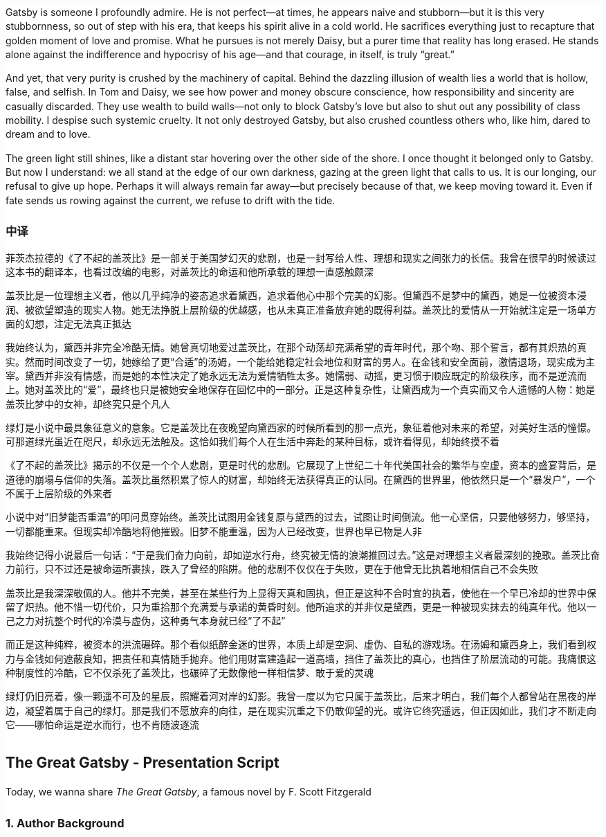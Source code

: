 Gatsby is someone I profoundly admire. He is not perfect—at times, he appears naive and stubborn—but it is this very stubbornness, so out of step with his era, that keeps his spirit alive in a cold world. He sacrifices everything just to recapture that golden moment of love and promise. What he pursues is not merely Daisy, but a purer time that reality has long erased. He stands alone against the indifference and hypocrisy of his age—and that courage, in itself, is truly “great.”

And yet, that very purity is crushed by the machinery of capital. Behind the dazzling illusion of wealth lies a world that is hollow, false, and selfish. In Tom and Daisy, we see how power and money obscure conscience, how responsibility and sincerity are casually discarded. They use wealth to build walls—not only to block Gatsby’s love but also to shut out any possibility of class mobility. I despise such systemic cruelty. It not only destroyed Gatsby, but also crushed countless others who, like him, dared to dream and to love.

The green light still shines, like a distant star hovering over the other side of the shore. I once thought it belonged only to Gatsby. But now I understand: we all stand at the edge of our own darkness, gazing at the green light that calls to us. It is our longing, our refusal to give up hope. Perhaps it will always remain far away—but precisely because of that, we keep moving toward it. Even if fate sends us rowing against the current, we refuse to drift with the tide.

### 中译

菲茨杰拉德的《了不起的盖茨比》是一部关于美国梦幻灭的悲剧，也是一封写给人性、理想和现实之间张力的长信。我曾在很早的时候读过这本书的翻译本，也看过改编的电影，对盖茨比的命运和他所承载的理想一直感触颇深

盖茨比是一位理想主义者，他以几乎纯净的姿态追求着黛西，追求着他心中那个完美的幻影。但黛西不是梦中的黛西，她是一位被资本浸润、被欲望塑造的现实人物。她无法挣脱上层阶级的优越感，也从未真正准备放弃她的既得利益。盖茨比的爱情从一开始就注定是一场单方面的幻想，注定无法真正抵达

我始终认为，黛西并非完全冷酷无情。她曾真切地爱过盖茨比，在那个动荡却充满希望的青年时代，那个吻、那个誓言，都有其炽热的真实。然而时间改变了一切，她嫁给了更“合适”的汤姆，一个能给她稳定社会地位和财富的男人。在金钱和安全面前，激情退场，现实成为主宰。黛西并非没有情感，而是她的本性决定了她永远无法为爱情牺牲太多。她懦弱、动摇，更习惯于顺应既定的阶级秩序，而不是逆流而上。她对盖茨比的“爱”，最终也只是被她安全地保存在回忆中的一部分。正是这种复杂性，让黛西成为一个真实而又令人遗憾的人物：她是盖茨比梦中的女神，却终究只是个凡人

绿灯是小说中最具象征意义的意象。它是盖茨比在夜晚望向黛西家的时候所看到的那一点光，象征着他对未来的希望，对美好生活的憧憬。可那道绿光虽近在咫尺，却永远无法触及。这恰如我们每个人在生活中奔赴的某种目标，或许看得见，却始终摸不着

《了不起的盖茨比》揭示的不仅是一个个人悲剧，更是时代的悲剧。它展现了上世纪二十年代美国社会的繁华与空虚，资本的盛宴背后，是道德的崩塌与信仰的失落。盖茨比虽然积累了惊人的财富，却始终无法获得真正的认同。在黛西的世界里，他依然只是一个“暴发户”，一个不属于上层阶级的外来者

小说中对“旧梦能否重温”的叩问贯穿始终。盖茨比试图用金钱复原与黛西的过去，试图让时间倒流。他一心坚信，只要他够努力，够坚持，一切都能重来。但现实却冷酷地将他摧毁。旧梦不能重温，因为人已经改变，世界也早已物是人非

我始终记得小说最后一句话：“于是我们奋力向前，却如逆水行舟，终究被无情的浪潮推回过去。”这是对理想主义者最深刻的挽歌。盖茨比奋力前行，只不过还是被命运所裹挟，跌入了曾经的陷阱。他的悲剧不仅仅在于失败，更在于他曾无比执着地相信自己不会失败

盖茨比是我深深敬佩的人。他并不完美，甚至在某些行为上显得天真和固执，但正是这种不合时宜的执着，使他在一个早已冷却的世界中保留了炽热。他不惜一切代价，只为重拾那个充满爱与承诺的黄昏时刻。他所追求的并非仅是黛西，更是一种被现实抹去的纯真年代。他以一己之力对抗整个时代的冷漠与虚伪，这种勇气本身就已经“了不起”

而正是这种纯粹，被资本的洪流碾碎。那个看似纸醉金迷的世界，本质上却是空洞、虚伪、自私的游戏场。在汤姆和黛西身上，我们看到权力与金钱如何遮蔽良知，把责任和真情随手抛弃。他们用财富建造起一道高墙，挡住了盖茨比的真心，也挡住了阶层流动的可能。我痛恨这种制度性的冷酷，它不仅杀死了盖茨比，也碾碎了无数像他一样相信梦、敢于爱的灵魂

绿灯仍旧亮着，像一颗遥不可及的星辰，照耀着河对岸的幻影。我曾一度以为它只属于盖茨比，后来才明白，我们每个人都曾站在黑夜的岸边，凝望着属于自己的绿灯。那是我们不愿放弃的向往，是在现实沉重之下仍敢仰望的光。或许它终究遥远，但正因如此，我们才不断走向它——哪怕命运是逆水而行，也不肯随波逐流

## **The Great Gatsby - Presentation Script**

Today, we wanna share *The Great Gatsby*, a famous novel by F. Scott Fitzgerald

### 1. Author Background
